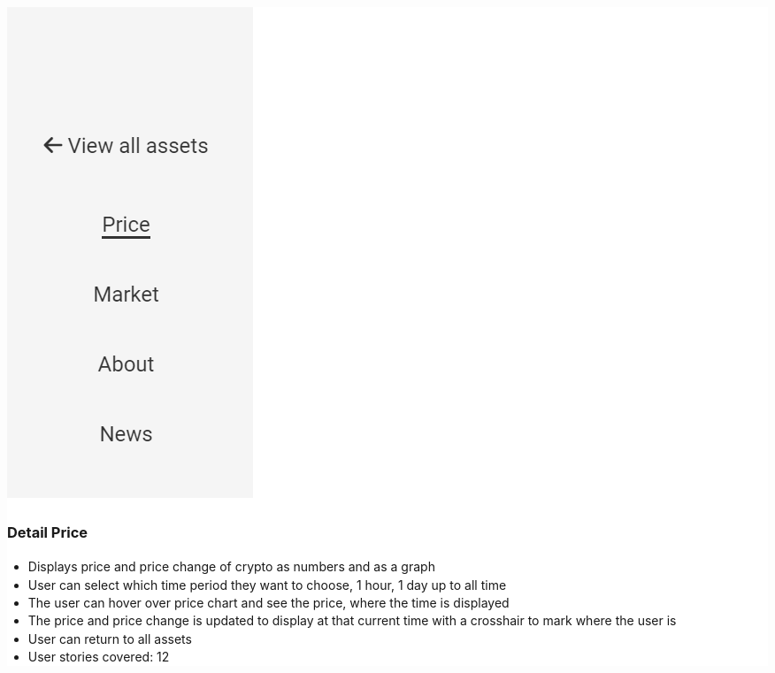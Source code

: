 ![Detail Sidenav](https://raw.githubusercontent.com/dmccaffrey01/CI_PP4_COINHUB/main/docs/features/detail-sidenav-feature.png)

### Detail Price
- Displays price and price change of crypto as numbers and as a graph
- User can select which time period they want to choose, 1 hour, 1 day up to all time
- The user can hover over price chart and see the price, where the time is displayed
- The price and price change is updated to display at that current time with a crosshair to mark where the user is
- User can return to all assets
- User stories covered: 12
